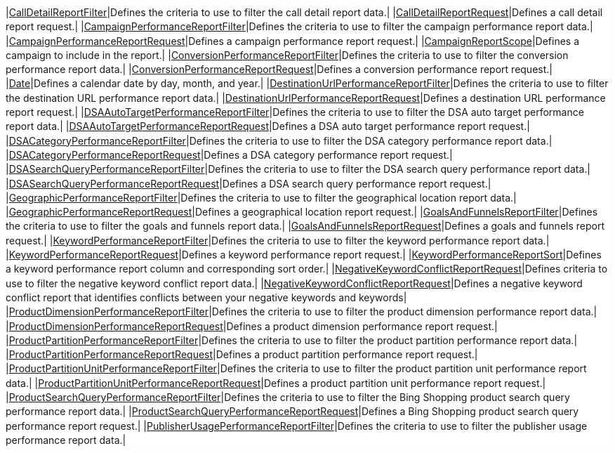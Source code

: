 |[CallDetailReportFilter](../reporting-api/calldetailreportfilter-data-object.md)|Defines the criteria to use to filter the call detail report data.|
|[CallDetailReportRequest](../reporting-api/calldetailreportrequest-data-object.md)|Defines a call detail report request.|
|[CampaignPerformanceReportFilter](../reporting-api/campaignperformancereportfilter-data-object.md)|Defines the criteria to use to filter the campaign performance report data.|
|[CampaignPerformanceReportRequest](../reporting-api/campaignperformancereportrequest-data-object.md)|Defines a campaign performance report request.|
|[CampaignReportScope](../reporting-api/campaignreportscope-data-object.md)|Defines a campaign to include in the report.|
|[ConversionPerformanceReportFilter](../reporting-api/conversionperformancereportfilter-data-object.md)|Defines the criteria to use to filter the conversion performance report data.|
|[ConversionPerformanceReportRequest](../reporting-api/conversionperformancereportrequest-data-object.md)|Defines a conversion performance report request.|
|[Date](../reporting-api/date-data-object.md)|Defines a calendar date by day, month, and year.|
|[DestinationUrlPerformanceReportFilter](../reporting-api/destinationurlperformancereportfilter-data-object.md)|Defines the criteria to use to filter the destination URL performance report data.|
|[DestinationUrlPerformanceReportRequest](../reporting-api/destinationurlperformancereportrequest-data-object.md)|Defines a destination URL performance report request.|
|[DSAAutoTargetPerformanceReportFilter](../reporting-api/dsaautotargetperformancereportfilter-data-object.md)|Defines the criteria to use to filter the DSA auto target performance report data.|
|[DSAAutoTargetPerformanceReportRequest](../reporting-api/dsaautotargetperformancereportrequest-data-object.md)|Defines a DSA auto target performance report request.|
|[DSACategoryPerformanceReportFilter](../reporting-api/dsacategoryperformancereportfilter-data-object.md)|Defines the criteria to use to filter the DSA category performance report data.|
|[DSACategoryPerformanceReportRequest](../reporting-api/dsacategoryperformancereportrequest-data-object.md)|Defines a DSA category performance report request.|
|[DSASearchQueryPerformanceReportFilter](../reporting-api/dsasearchqueryperformancereportfilter-data-object.md)|Defines the criteria to use to filter the DSA search query performance report data.|
|[DSASearchQueryPerformanceReportRequest](../reporting-api/dsasearchqueryperformancereportrequest-data-object.md)|Defines a DSA search query performance report request.|
|[GeographicPerformanceReportFilter](../reporting-api/geographicperformancereportfilter-data-object.md)|Defines the criteria to use to filter the geographical location report data.|
|[GeographicPerformanceReportRequest](../reporting-api/geographicperformancereportrequest-data-object.md)|Defines a geographical location report request.|
|[GoalsAndFunnelsReportFilter](../reporting-api/goalsandfunnelsreportfilter-data-object.md)|Defines the criteria to use to filter the goals and funnels report data.|
|[GoalsAndFunnelsReportRequest](../reporting-api/goalsandfunnelsreportrequest-data-object.md)|Defines a goals and funnels report request.|
|[KeywordPerformanceReportFilter](../reporting-api/keywordperformancereportfilter-data-object.md)|Defines the criteria to use to filter the keyword performance report data.|
|[KeywordPerformanceReportRequest](../reporting-api/keywordperformancereportrequest-data-object.md)|Defines a keyword performance report request.|
|[KeywordPerformanceReportSort](../reporting-api/keywordperformancereportsort-data-object.md)|Defines a keyword performance report column and corresponding sort order.|
|[NegativeKeywordConflictReportRequest](../reporting-api/negativekeywordconflictreportrequest-data-object.md)|Defines criteria to use to filter the negative keyword conflict report data.|
|[NegativeKeywordConflictReportRequest](../reporting-api/negativekeywordconflictreportrequest-data-object.md)|Defines a negative keyword conflict report that identifies conflicts between your negative keywords and keywords|
|[ProductDimensionPerformanceReportFilter](../reporting-api/productdimensionperformancereportfilter-data-object.md)|Defines the criteria to use to filter the product dimension performance report data.|
|[ProductDimensionPerformanceReportRequest](../reporting-api/productdimensionperformancereportrequest-data-object.md)|Defines a product dimension performance report request.|
|[ProductPartitionPerformanceReportFilter](../reporting-api/productpartitionperformancereportfilter-data-object.md)|Defines the criteria to use to filter the product partition performance report data.|
|[ProductPartitionPerformanceReportRequest](../reporting-api/productpartitionperformancereportrequest-data-object.md)|Defines a product partition performance report request.|
|[ProductPartitionUnitPerformanceReportFilter](../reporting-api/productpartitionunitperformancereportfilter-data-object.md)|Defines the criteria to use to filter the product partition unit performance report data.|
|[ProductPartitionUnitPerformanceReportRequest](../reporting-api/productpartitionunitperformancereportrequest-data-object.md)|Defines a product partition unit performance report request.|
|[ProductSearchQueryPerformanceReportFilter](../reporting-api/productsearchqueryperformancereportfilter-data-object.md)|Defines the criteria to use to filter the Bing Shopping product search query performance report data.|
|[ProductSearchQueryPerformanceReportRequest](../reporting-api/productsearchqueryperformancereportrequest-data-object.md)|Defines a Bing Shopping product search query performance report request.|
|[PublisherUsagePerformanceReportFilter](../reporting-api/publisherusageperformancereportfilter-data-object.md)|Defines the criteria to use to filter the publisher usage performance report data.|